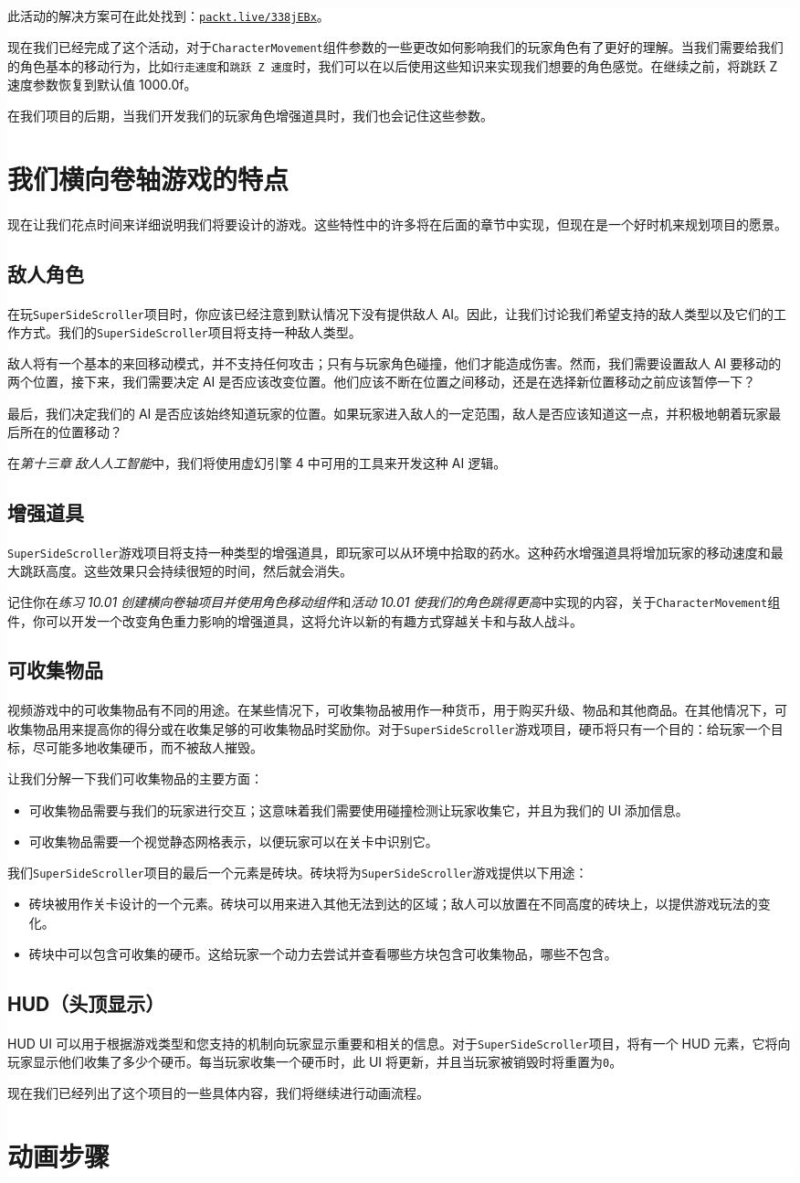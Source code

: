 此活动的解决方案可在此处找到：[`packt.live/338jEBx`](https://packt.live/338jEBx)。

现在我们已经完成了这个活动，对于`CharacterMovement`组件参数的一些更改如何影响我们的玩家角色有了更好的理解。当我们需要给我们的角色基本的移动行为，比如`行走速度`和`跳跃 Z 速度`时，我们可以在以后使用这些知识来实现我们想要的角色感觉。在继续之前，将跳跃 Z 速度参数恢复到默认值 1000.0f。

在我们项目的后期，当我们开发我们的玩家角色增强道具时，我们也会记住这些参数。

# 我们横向卷轴游戏的特点

现在让我们花点时间来详细说明我们将要设计的游戏。这些特性中的许多将在后面的章节中实现，但现在是一个好时机来规划项目的愿景。

## 敌人角色

在玩`SuperSideScroller`项目时，你应该已经注意到默认情况下没有提供敌人 AI。因此，让我们讨论我们希望支持的敌人类型以及它们的工作方式。我们的`SuperSideScroller`项目将支持一种敌人类型。

敌人将有一个基本的来回移动模式，并不支持任何攻击；只有与玩家角色碰撞，他们才能造成伤害。然而，我们需要设置敌人 AI 要移动的两个位置，接下来，我们需要决定 AI 是否应该改变位置。他们应该不断在位置之间移动，还是在选择新位置移动之前应该暂停一下？

最后，我们决定我们的 AI 是否应该始终知道玩家的位置。如果玩家进入敌人的一定范围，敌人是否应该知道这一点，并积极地朝着玩家最后所在的位置移动？

在*第十三章* *敌人人工智能*中，我们将使用虚幻引擎 4 中可用的工具来开发这种 AI 逻辑。

## 增强道具

`SuperSideScroller`游戏项目将支持一种类型的增强道具，即玩家可以从环境中拾取的药水。这种药水增强道具将增加玩家的移动速度和最大跳跃高度。这些效果只会持续很短的时间，然后就会消失。

记住你在*练习 10.01* *创建横向卷轴项目并使用角色移动组件*和*活动 10.01* *使我们的角色跳得更高*中实现的内容，关于`CharacterMovement`组件，你可以开发一个改变角色重力影响的增强道具，这将允许以新的有趣方式穿越关卡和与敌人战斗。

## 可收集物品

视频游戏中的可收集物品有不同的用途。在某些情况下，可收集物品被用作一种货币，用于购买升级、物品和其他商品。在其他情况下，可收集物品用来提高你的得分或在收集足够的可收集物品时奖励你。对于`SuperSideScroller`游戏项目，硬币将只有一个目的：给玩家一个目标，尽可能多地收集硬币，而不被敌人摧毁。

让我们分解一下我们可收集物品的主要方面：

+   可收集物品需要与我们的玩家进行交互；这意味着我们需要使用碰撞检测让玩家收集它，并且为我们的 UI 添加信息。

+   可收集物品需要一个视觉静态网格表示，以便玩家可以在关卡中识别它。

我们`SuperSideScroller`项目的最后一个元素是砖块。砖块将为`SuperSideScroller`游戏提供以下用途：

+   砖块被用作关卡设计的一个元素。砖块可以用来进入其他无法到达的区域；敌人可以放置在不同高度的砖块上，以提供游戏玩法的变化。

+   砖块中可以包含可收集的硬币。这给玩家一个动力去尝试并查看哪些方块包含可收集物品，哪些不包含。

## HUD（头顶显示）

HUD UI 可以用于根据游戏类型和您支持的机制向玩家显示重要和相关的信息。对于`SuperSideScroller`项目，将有一个 HUD 元素，它将向玩家显示他们收集了多少个硬币。每当玩家收集一个硬币时，此 UI 将更新，并且当玩家被销毁时将重置为`0`。

现在我们已经列出了这个项目的一些具体内容，我们将继续进行动画流程。

# 动画步骤
